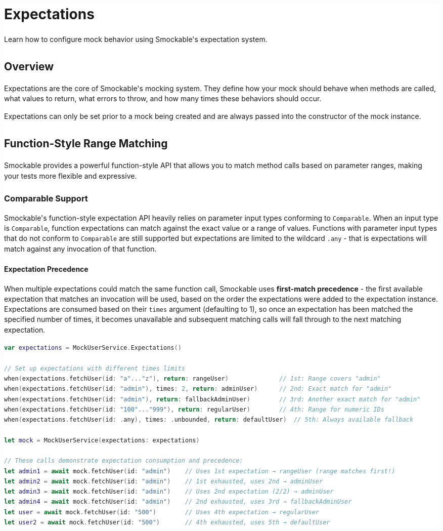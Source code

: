 # Expectations

Learn how to configure mock behavior using Smockable's expectation system.

## Overview

Expectations are the core of Smockable's mocking system. They define how your mock should behave when methods are called, what values to return, what errors to throw, and how many times these behaviors should occur.

Expectations can only be set prior to a mock being created and are always passed into the constructor of the mock instance.

## Function-Style Range Matching

Smockable provides a powerful function-style API that allows you to match method calls based on parameter ranges, making your tests more flexible and expressive.

### Comparable Support

Smockable's function-style expectation API heavily relies on parameter input types conforming to `Comparable`. When an input type is `Comparable`, function expectations
can match against the exact value or a range of values. Functions with parameter input types that do not conform to `Comparable` are still supported but 
expectations are limited to the wildcard `.any` - that is expectations will match against any invocation of that function.

#### Expectation Precedence

When multiple expectations could match the same function call, Smockable uses **first-match precedence** - the first available expectation that matches an invocation 
will be used, based on the order the expectations were added to the expectation instance. Expectations are consumed based on their `times` argument (defaulting to 1), 
so once an expectation has been matched the specified number of times, it becomes unavailable and subsequent matching calls will fall through to the next 
matching expectation.

```swift
var expectations = MockUserService.Expectations()

// Set up expectations with different times limits
when(expectations.fetchUser(id: "a"..."z"), return: rangeUser)              // 1st: Range covers "admin"
when(expectations.fetchUser(id: "admin"), times: 2, return: adminUser)      // 2nd: Exact match for "admin"
when(expectations.fetchUser(id: "admin"), return: fallbackAdminUser)        // 3rd: Another exact match for "admin"
when(expectations.fetchUser(id: "100"..."999"), return: regularUser)        // 4th: Range for numeric IDs
when(expectations.fetchUser(id: .any), times: .unbounded, return: defaultUser)  // 5th: Always available fallback

let mock = MockUserService(expectations: expectations)

// These calls demonstrate expectation consumption and precedence:
let admin1 = await mock.fetchUser(id: "admin")    // Uses 1st expectation → rangeUser (range matches first!)
let admin2 = await mock.fetchUser(id: "admin")    // 1st exhausted, uses 2nd → adminUser
let admin3 = await mock.fetchUser(id: "admin")    // Uses 2nd expectation (2/2) → adminUser
let admin4 = await mock.fetchUser(id: "admin")    // 2nd exhausted, uses 3rd → fallbackAdminUser
let user = await mock.fetchUser(id: "500")        // Uses 4th expectation → regularUser
let user2 = await mock.fetchUser(id: "500")       // 4th exhausted, uses 5th → defaultUser
```
